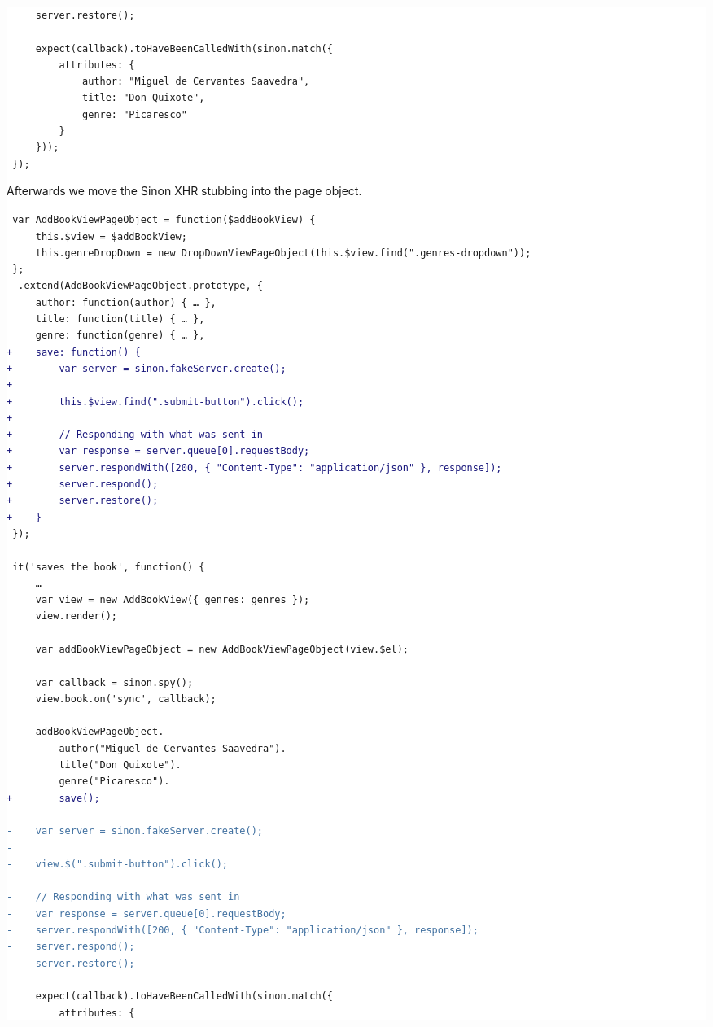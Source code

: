 ```diff
     server.restore();

     expect(callback).toHaveBeenCalledWith(sinon.match({
         attributes: {
             author: "Miguel de Cervantes Saavedra",
             title: "Don Quixote",
             genre: "Picaresco"
         }
     }));
 });
```

Afterwards we move the Sinon XHR stubbing into the page object.

```diff
 var AddBookViewPageObject = function($addBookView) {
     this.$view = $addBookView;
     this.genreDropDown = new DropDownViewPageObject(this.$view.find(".genres-dropdown"));
 };
 _.extend(AddBookViewPageObject.prototype, {
     author: function(author) { … },
     title: function(title) { … },
     genre: function(genre) { … },
+    save: function() {
+        var server = sinon.fakeServer.create();
+
+        this.$view.find(".submit-button").click();
+
+        // Responding with what was sent in
+        var response = server.queue[0].requestBody;
+        server.respondWith([200, { "Content-Type": "application/json" }, response]);
+        server.respond();
+        server.restore();
+    }
 });

 it('saves the book', function() {
     …
     var view = new AddBookView({ genres: genres });
     view.render();

     var addBookViewPageObject = new AddBookViewPageObject(view.$el);

     var callback = sinon.spy();
     view.book.on('sync', callback);

     addBookViewPageObject.
         author("Miguel de Cervantes Saavedra").
         title("Don Quixote").
         genre("Picaresco").
+        save();

-    var server = sinon.fakeServer.create();
-
-    view.$(".submit-button").click();
-
-    // Responding with what was sent in
-    var response = server.queue[0].requestBody;
-    server.respondWith([200, { "Content-Type": "application/json" }, response]);
-    server.respond();
-    server.restore();

     expect(callback).toHaveBeenCalledWith(sinon.match({
         attributes: {
```
